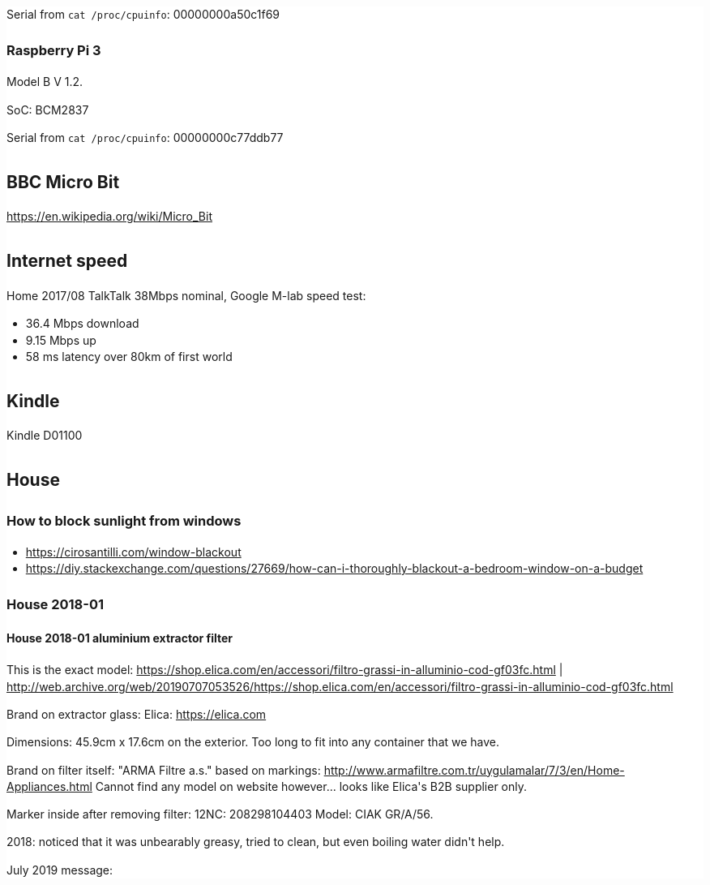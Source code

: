 Serial from `cat /proc/cpuinfo`: 00000000a50c1f69

### Raspberry Pi 3

Model B V 1.2.

SoC: BCM2837

Serial from `cat /proc/cpuinfo`: 00000000c77ddb77

## BBC Micro Bit

<https://en.wikipedia.org/wiki/Micro_Bit>

## Internet speed

Home 2017/08 TalkTalk 38Mbps nominal, Google M-lab speed test:

- 36.4 Mbps download
- 9.15 Mbps up
- 58 ms latency over 80km of first world

## Kindle

Kindle D01100

## House

### How to block sunlight from windows

- https://cirosantilli.com/window-blackout
- https://diy.stackexchange.com/questions/27669/how-can-i-thoroughly-blackout-a-bedroom-window-on-a-budget

### House 2018-01

#### House 2018-01 aluminium extractor filter

This is the exact model: https://shop.elica.com/en/accessori/filtro-grassi-in-alluminio-cod-gf03fc.html | http://web.archive.org/web/20190707053526/https://shop.elica.com/en/accessori/filtro-grassi-in-alluminio-cod-gf03fc.html

Brand on extractor glass: Elica: https://elica.com

Dimensions: 45.9cm x 17.6cm on the exterior. Too long to fit into any container that we have.

Brand on filter itself: "ARMA Filtre a.s." based on markings: http://www.armafiltre.com.tr/uygulamalar/7/3/en/Home-Appliances.html Cannot find any model on website however... looks like Elica's B2B supplier only.

Marker inside after removing filter: 12NC: 208298104403 Model: CIAK GR/A/56.

2018: noticed that it was unbearably greasy, tried to clean, but even boiling water didn't help.

July 2019 message:
